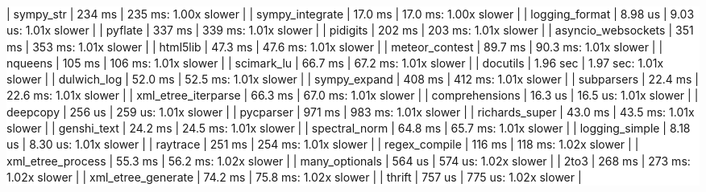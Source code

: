 | sympy_str                  | 234 ms                                                                          | 235 ms: 1.00x slower                                                                  |
| sympy_integrate            | 17.0 ms                                                                         | 17.0 ms: 1.00x slower                                                                 |
| logging_format             | 8.98 us                                                                         | 9.03 us: 1.01x slower                                                                 |
| pyflate                    | 337 ms                                                                          | 339 ms: 1.01x slower                                                                  |
| pidigits                   | 202 ms                                                                          | 203 ms: 1.01x slower                                                                  |
| asyncio_websockets         | 351 ms                                                                          | 353 ms: 1.01x slower                                                                  |
| html5lib                   | 47.3 ms                                                                         | 47.6 ms: 1.01x slower                                                                 |
| meteor_contest             | 89.7 ms                                                                         | 90.3 ms: 1.01x slower                                                                 |
| nqueens                    | 105 ms                                                                          | 106 ms: 1.01x slower                                                                  |
| scimark_lu                 | 66.7 ms                                                                         | 67.2 ms: 1.01x slower                                                                 |
| docutils                   | 1.96 sec                                                                        | 1.97 sec: 1.01x slower                                                                |
| dulwich_log                | 52.0 ms                                                                         | 52.5 ms: 1.01x slower                                                                 |
| sympy_expand               | 408 ms                                                                          | 412 ms: 1.01x slower                                                                  |
| subparsers                 | 22.4 ms                                                                         | 22.6 ms: 1.01x slower                                                                 |
| xml_etree_iterparse        | 66.3 ms                                                                         | 67.0 ms: 1.01x slower                                                                 |
| comprehensions             | 16.3 us                                                                         | 16.5 us: 1.01x slower                                                                 |
| deepcopy                   | 256 us                                                                          | 259 us: 1.01x slower                                                                  |
| pycparser                  | 971 ms                                                                          | 983 ms: 1.01x slower                                                                  |
| richards_super             | 43.0 ms                                                                         | 43.5 ms: 1.01x slower                                                                 |
| genshi_text                | 24.2 ms                                                                         | 24.5 ms: 1.01x slower                                                                 |
| spectral_norm              | 64.8 ms                                                                         | 65.7 ms: 1.01x slower                                                                 |
| logging_simple             | 8.18 us                                                                         | 8.30 us: 1.01x slower                                                                 |
| raytrace                   | 251 ms                                                                          | 254 ms: 1.01x slower                                                                  |
| regex_compile              | 116 ms                                                                          | 118 ms: 1.02x slower                                                                  |
| xml_etree_process          | 55.3 ms                                                                         | 56.2 ms: 1.02x slower                                                                 |
| many_optionals             | 564 us                                                                          | 574 us: 1.02x slower                                                                  |
| 2to3                       | 268 ms                                                                          | 273 ms: 1.02x slower                                                                  |
| xml_etree_generate         | 74.2 ms                                                                         | 75.8 ms: 1.02x slower                                                                 |
| thrift                     | 757 us                                                                          | 775 us: 1.02x slower                                                                  |